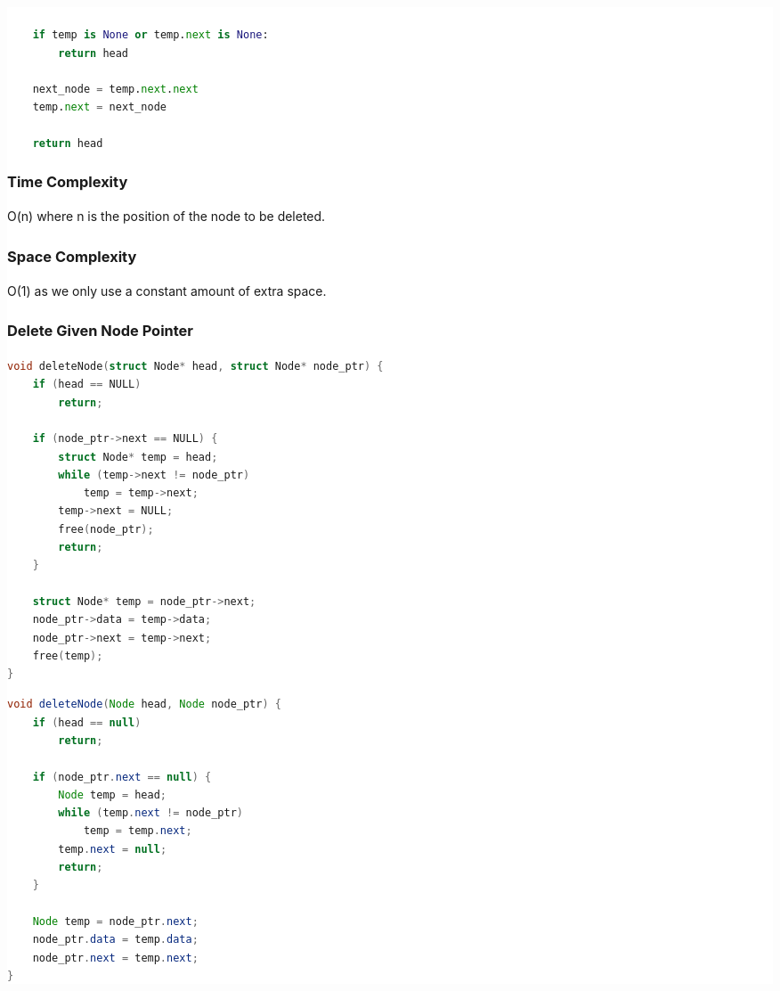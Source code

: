 ```python
    
    if temp is None or temp.next is None:
        return head
    
    next_node = temp.next.next
    temp.next = next_node
    
    return head
```


### Time Complexity

O(n) where n is the position of the node to be deleted.

### Space Complexity

O(1) as we only use a constant amount of extra space.

### Delete Given Node Pointer

```cpp
void deleteNode(struct Node* head, struct Node* node_ptr) {
    if (head == NULL)
        return;
    
    if (node_ptr->next == NULL) {
        struct Node* temp = head;
        while (temp->next != node_ptr)
            temp = temp->next;
        temp->next = NULL;
        free(node_ptr);
        return;
    }
    
    struct Node* temp = node_ptr->next;
    node_ptr->data = temp->data;
    node_ptr->next = temp->next;
    free(temp);
}
```

```java
void deleteNode(Node head, Node node_ptr) {
    if (head == null)
        return;
    
    if (node_ptr.next == null) {
        Node temp = head;
        while (temp.next != node_ptr)
            temp = temp.next;
        temp.next = null;
        return;
    }
    
    Node temp = node_ptr.next;
    node_ptr.data = temp.data;
    node_ptr.next = temp.next;
}
```
